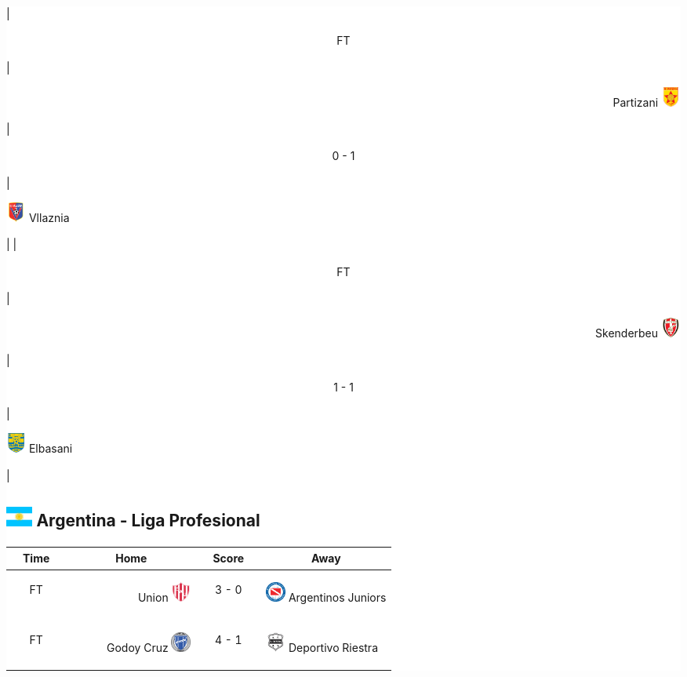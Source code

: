 | <p align="center">FT</p> | <p align="right">Partizani <img src="/static/logos/Partizani.png" height="25px"></p> | <p align="center">0 - 1</p> | <p align="left"><img src="/static/logos/Vllaznia.png" height="25px"> Vllaznia</p> |
| <p align="center">FT</p> | <p align="right">Skenderbeu <img src="/static/logos/Skenderbeu.png" height="25px"></p> | <p align="center">1 - 1</p> | <p align="left"><img src="/static/logos/Elbasani.png" height="25px"> Elbasani</p> |
</div>


## <img src="/static/logos/Argentina-Liga Profesional.png" height="25px"> Argentina - Liga Profesional

<div align="center">

&emsp;Time&emsp; | &emsp;&emsp;&emsp;&emsp;Home&emsp;&emsp;&emsp;&emsp; | &emsp;Score&emsp; | &emsp;&emsp;&emsp;&emsp;Away&emsp;&emsp;&emsp;&emsp; |
| ------------ | ------------ | ------------ | ------------ |
| <p align="center">FT</p> | <p align="right">Union <img src="/static/logos/Union.png" height="25px"></p> | <p align="center">3 - 0</p> | <p align="left"><img src="/static/logos/Argentinos Juniors.png" height="25px"> Argentinos Juniors</p> |
| <p align="center">FT</p> | <p align="right">Godoy Cruz <img src="/static/logos/Godoy Cruz.png" height="25px"></p> | <p align="center">4 - 1</p> | <p align="left"><img src="/static/logos/Deportivo Riestra.png" height="25px"> Deportivo Riestra</p> |
</div>
